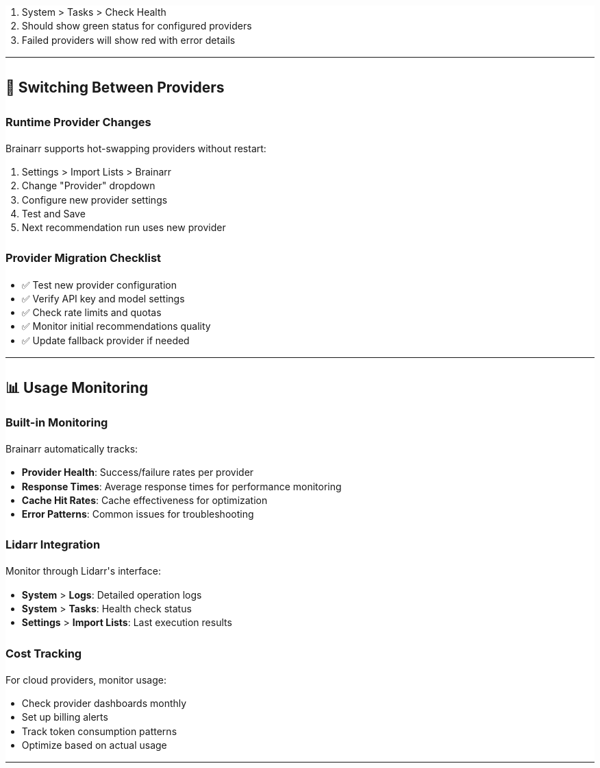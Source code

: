 1. System > Tasks > Check Health
1. Should show green status for configured providers
1. Failed providers will show red with error details

---

## 🔀 **Switching Between Providers**

### **Runtime Provider Changes**

Brainarr supports hot-swapping providers without restart:

1. Settings > Import Lists > Brainarr
1. Change "Provider" dropdown
1. Configure new provider settings
1. Test and Save
1. Next recommendation run uses new provider

### **Provider Migration Checklist**

- ✅ Test new provider configuration
- ✅ Verify API key and model settings
- ✅ Check rate limits and quotas
- ✅ Monitor initial recommendations quality
- ✅ Update fallback provider if needed

---

## 📊 **Usage Monitoring**

### **Built-in Monitoring**

Brainarr automatically tracks:

- **Provider Health**: Success/failure rates per provider
- **Response Times**: Average response times for performance monitoring
- **Cache Hit Rates**: Cache effectiveness for optimization
- **Error Patterns**: Common issues for troubleshooting

### **Lidarr Integration**

Monitor through Lidarr's interface:

- **System**  >  **Logs**: Detailed operation logs
- **System**  >  **Tasks**: Health check status
- **Settings**  >  **Import Lists**: Last execution results

### **Cost Tracking**

For cloud providers, monitor usage:

- Check provider dashboards monthly
- Set up billing alerts
- Track token consumption patterns
- Optimize based on actual usage

---